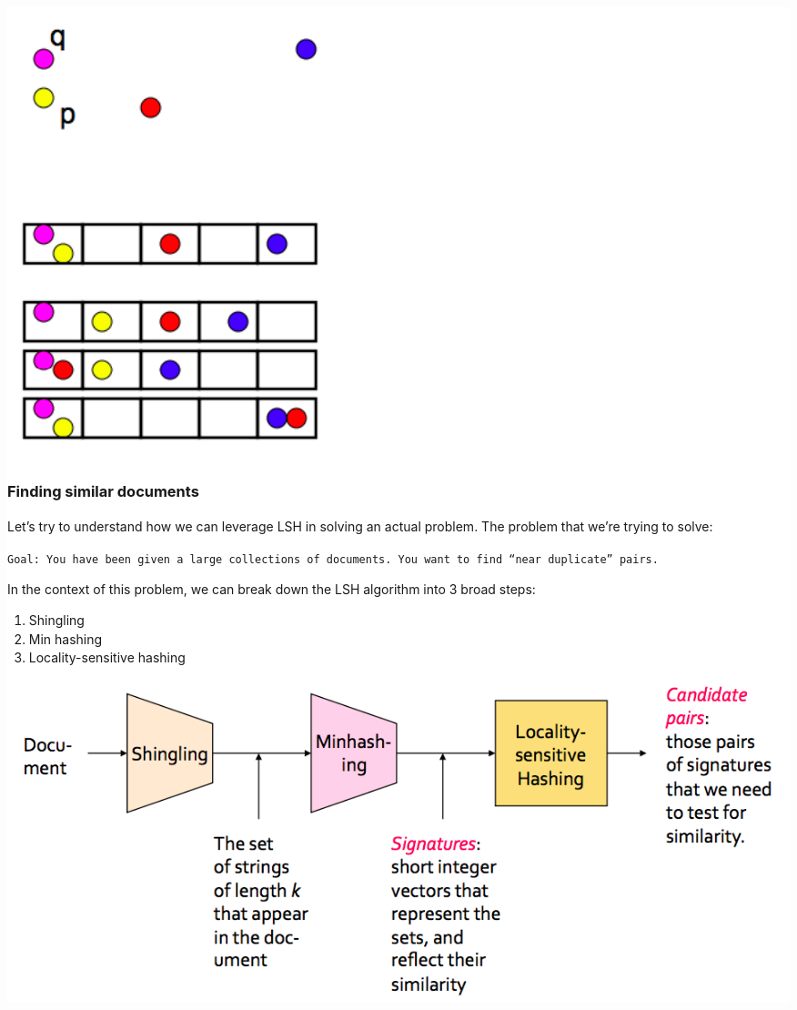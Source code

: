 ![](images/fig_65.png)

### Finding similar documents

Let’s try to understand how we can leverage LSH in solving an actual problem. The problem that we’re trying to solve:

    Goal: You have been given a large collections of documents. You want to find “near duplicate” pairs.

In the context of this problem, we can break down the LSH algorithm into 3 broad steps:

1. Shingling
2. Min hashing
3. Locality-sensitive hashing

![](images/fig_66.png)

